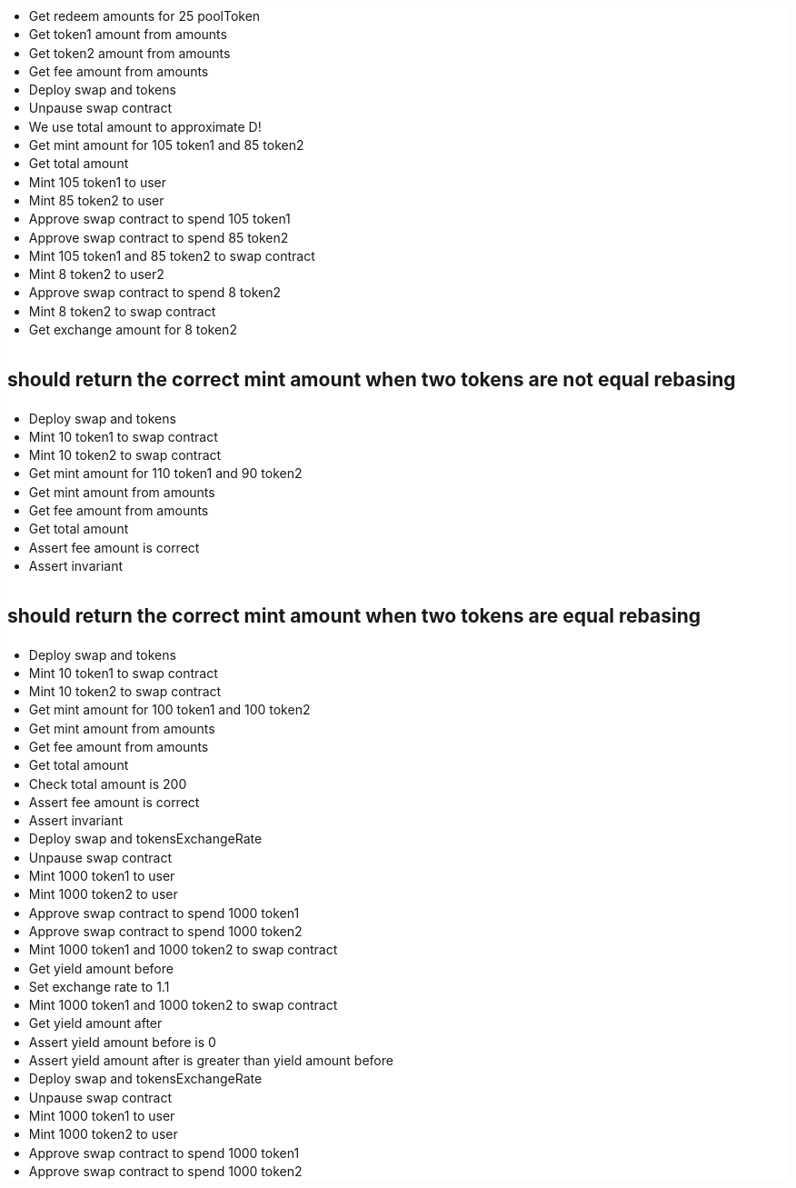 - Get redeem amounts for 25 poolToken
- Get token1 amount from amounts
- Get token2 amount from amounts
- Get fee amount from amounts
- Deploy swap and tokens
- Unpause swap contract
- We use total amount to approximate D!
- Get mint amount for 105 token1 and 85 token2
- Get total amount
- Mint 105 token1 to user
- Mint 85 token2 to user
- Approve swap contract to spend 105 token1
- Approve swap contract to spend 85 token2
- Mint 105 token1 and 85 token2 to swap contract
- Mint 8 token2 to user2
- Approve swap contract to spend 8 token2
- Mint 8 token2 to swap contract
- Get exchange amount for 8 token2

## should return the correct mint amount when two tokens are not equal rebasing
- Deploy swap and tokens
- Mint 10 token1 to swap contract
- Mint 10 token2 to swap contract
- Get mint amount for 110 token1 and 90 token2
- Get mint amount from amounts
- Get fee amount from amounts
- Get total amount
- Assert fee amount is correct
- Assert invariant

## should return the correct mint amount when two tokens are equal rebasing
- Deploy swap and tokens
- Mint 10 token1 to swap contract
- Mint 10 token2 to swap contract
- Get mint amount for 100 token1 and 100 token2
- Get mint amount from amounts
- Get fee amount from amounts
- Get total amount
- Check total amount is 200
- Assert fee amount is correct
- Assert invariant
- Deploy swap and tokensExchangeRate
- Unpause swap contract
- Mint 1000 token1 to user
- Mint 1000 token2 to user
- Approve swap contract to spend 1000 token1
- Approve swap contract to spend 1000 token2
- Mint 1000 token1 and 1000 token2 to swap contract
- Get yield amount before
- Set exchange rate to 1.1
- Mint 1000 token1 and 1000 token2 to swap contract
- Get yield amount after
- Assert yield amount before is 0
- Assert yield amount after is greater than yield amount before
- Deploy swap and tokensExchangeRate
- Unpause swap contract
- Mint 1000 token1 to user
- Mint 1000 token2 to user
- Approve swap contract to spend 1000 token1
- Approve swap contract to spend 1000 token2